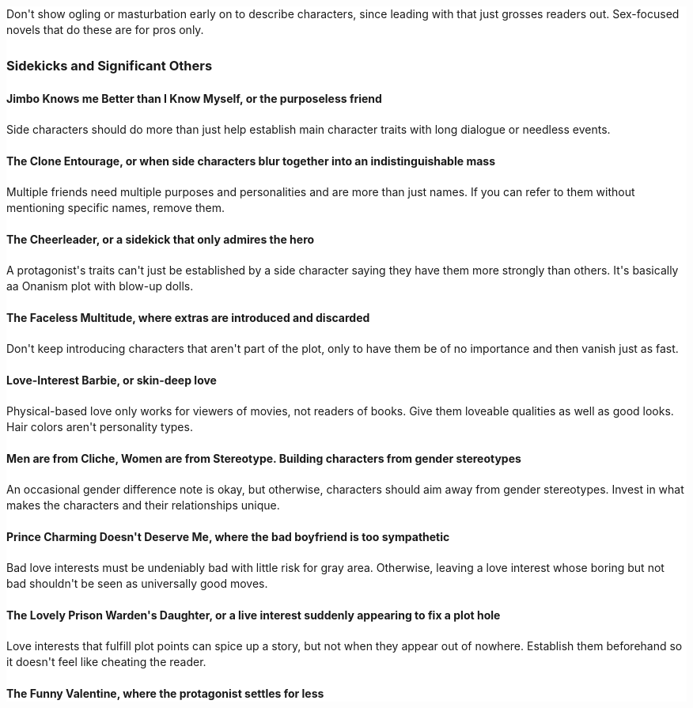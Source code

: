 Don't show ogling or masturbation early on to describe characters, since leading with that just grosses readers out. Sex-focused novels that do these are for pros only.

### Sidekicks and Significant Others

#### Jimbo Knows me Better than I Know Myself, or the purposeless friend

Side characters should do more than just help establish main character traits with long dialogue or needless events.

#### The Clone Entourage, or when side characters blur together into an indistinguishable mass

Multiple friends need multiple purposes and personalities and are more than just names. If you can refer to them without mentioning specific names, remove them.

#### The Cheerleader, or a sidekick that only admires the hero

A protagonist's traits can't just be established by a side character saying they have them more strongly than others. It's basically aa Onanism plot with blow-up dolls.

#### The Faceless Multitude, where extras are introduced and discarded

Don't keep introducing characters that aren't part of the plot, only to have them be of no importance and then vanish just as fast.

#### Love-Interest Barbie, or skin-deep love

Physical-based love only works for viewers of movies, not readers of books. Give them loveable qualities as well as good looks. Hair colors aren't personality types.

#### Men are from Cliche, Women are from Stereotype. Building characters from gender stereotypes

An occasional gender difference note is okay, but otherwise, characters should aim away from gender stereotypes. Invest in what makes the characters and their relationships unique.

#### Prince Charming Doesn't Deserve Me, where the bad boyfriend is too sympathetic

Bad love interests must be undeniably bad with little risk for gray area. Otherwise, leaving a love interest whose boring but not bad shouldn't be seen as universally good moves.

#### The Lovely Prison Warden's Daughter, or a live interest suddenly appearing to fix a plot hole

Love interests that fulfill plot points can spice up a story, but not when they appear out of nowhere. Establish them beforehand so it doesn't feel like cheating the reader.

#### The Funny Valentine, where the protagonist settles for less
